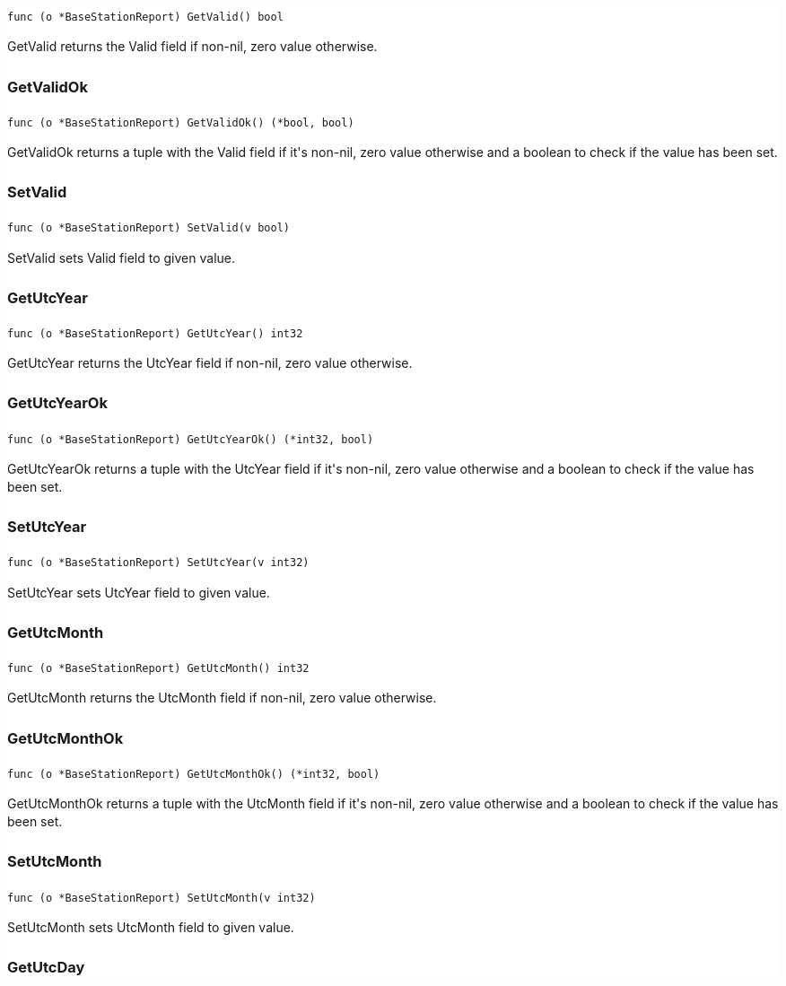 `func (o *BaseStationReport) GetValid() bool`

GetValid returns the Valid field if non-nil, zero value otherwise.

### GetValidOk

`func (o *BaseStationReport) GetValidOk() (*bool, bool)`

GetValidOk returns a tuple with the Valid field if it's non-nil, zero value otherwise
and a boolean to check if the value has been set.

### SetValid

`func (o *BaseStationReport) SetValid(v bool)`

SetValid sets Valid field to given value.


### GetUtcYear

`func (o *BaseStationReport) GetUtcYear() int32`

GetUtcYear returns the UtcYear field if non-nil, zero value otherwise.

### GetUtcYearOk

`func (o *BaseStationReport) GetUtcYearOk() (*int32, bool)`

GetUtcYearOk returns a tuple with the UtcYear field if it's non-nil, zero value otherwise
and a boolean to check if the value has been set.

### SetUtcYear

`func (o *BaseStationReport) SetUtcYear(v int32)`

SetUtcYear sets UtcYear field to given value.


### GetUtcMonth

`func (o *BaseStationReport) GetUtcMonth() int32`

GetUtcMonth returns the UtcMonth field if non-nil, zero value otherwise.

### GetUtcMonthOk

`func (o *BaseStationReport) GetUtcMonthOk() (*int32, bool)`

GetUtcMonthOk returns a tuple with the UtcMonth field if it's non-nil, zero value otherwise
and a boolean to check if the value has been set.

### SetUtcMonth

`func (o *BaseStationReport) SetUtcMonth(v int32)`

SetUtcMonth sets UtcMonth field to given value.


### GetUtcDay
